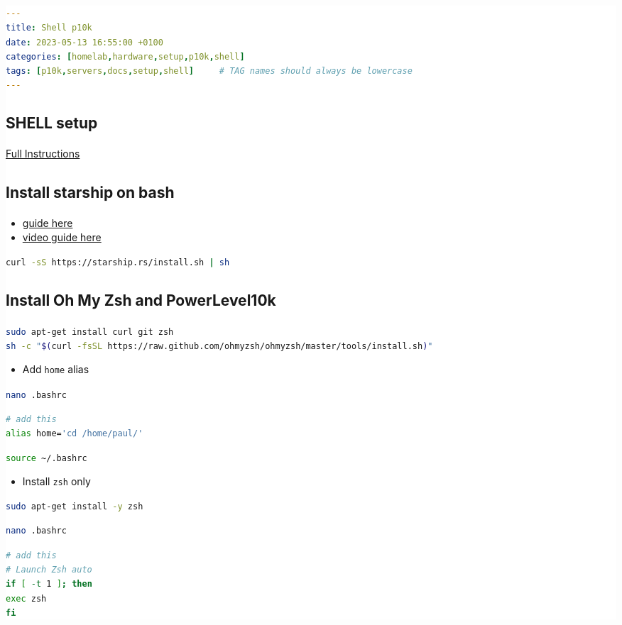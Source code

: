 ```yaml
---
title: Shell p10k
date: 2023-05-13 16:55:00 +0100
categories: [homelab,hardware,setup,p10k,shell]
tags: [p10k,servers,docs,setup,shell]     # TAG names should always be lowercase
---
```


## SHELL setup

[Full Instructions](https://www.howtogeek.com/258518/how-to-use-zsh-or-another-shell-in-windows-10/)

## Install starship on bash

- [guide here](https://starship.rs/guide/#%F0%9F%9A%80-installation)
- [video guide here](https://www.youtube.com/watch?v=AK2JE2YsKto)

```bash
curl -sS https://starship.rs/install.sh | sh
```

## Install Oh My Zsh and PowerLevel10k

```bash
sudo apt-get install curl git zsh
sh -c "$(curl -fsSL https://raw.github.com/ohmyzsh/ohmyzsh/master/tools/install.sh)"
```

- Add `home` alias

```bash
nano .bashrc
```

```bash
# add this
alias home='cd /home/paul/'
```

```bash
source ~/.bashrc
```

- Install `zsh` only

```bash
sudo apt-get install -y zsh
```

```bash
nano .bashrc
```

```bash
# add this
# Launch Zsh auto
if [ -t 1 ]; then
exec zsh
fi
```
